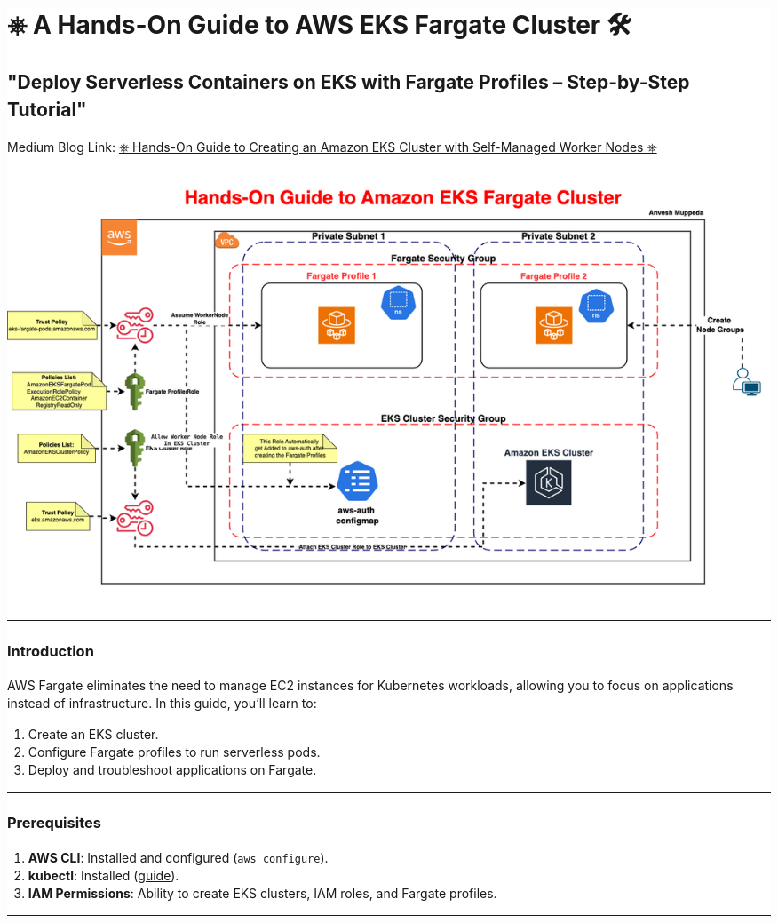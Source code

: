 # **⎈ A Hands-On Guide to AWS EKS Fargate Cluster 🛠️**  
## **"Deploy Serverless Containers on EKS with Fargate Profiles – Step-by-Step Tutorial"**  

Medium Blog Link: [⎈ Hands-On Guide to Creating an Amazon EKS Cluster with Self-Managed Worker Nodes ⎈](https://medium.com/@muppedaanvesh/hands-on-guide-to-creating-an-amazon-eks-cluster-with-self-managed-worker-nodes-fad026c34482)

![EKS Fargate Cluster](./eks.fargateManaged.png)  

---

### **Introduction**  
AWS Fargate eliminates the need to manage EC2 instances for Kubernetes workloads, allowing you to focus on applications instead of infrastructure. In this guide, you’ll learn to:  
1. Create an EKS cluster.  
2. Configure Fargate profiles to run serverless pods.  
3. Deploy and troubleshoot applications on Fargate.  

---

### **Prerequisites**  
1. **AWS CLI**: Installed and configured (`aws configure`).  
2. **kubectl**: Installed ([guide](https://kubernetes.io/docs/tasks/tools/)).  
3. **IAM Permissions**: Ability to create EKS clusters, IAM roles, and Fargate profiles.  

---